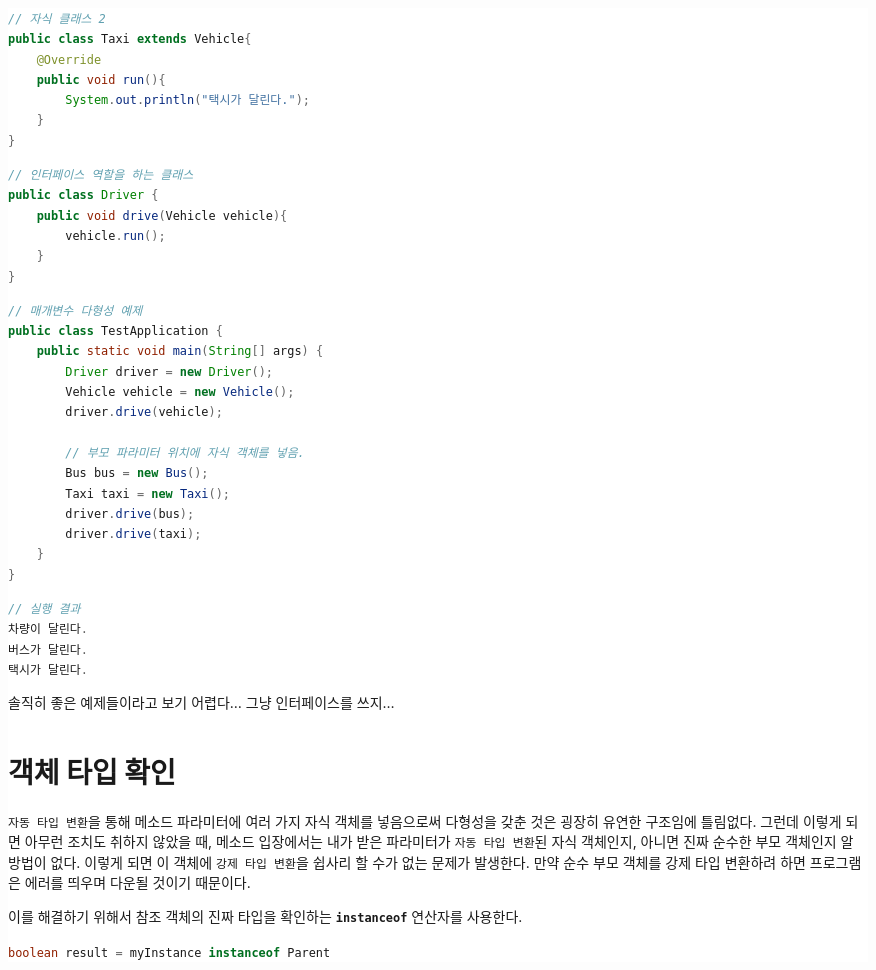 ```java
// 자식 클래스 2
public class Taxi extends Vehicle{
    @Override
    public void run(){
        System.out.println("택시가 달린다.");
    }
}
```

```java
// 인터페이스 역할을 하는 클래스 
public class Driver {
    public void drive(Vehicle vehicle){
        vehicle.run();
    }
}
```

```java
// 매개변수 다형성 예제
public class TestApplication {
    public static void main(String[] args) {
        Driver driver = new Driver();
        Vehicle vehicle = new Vehicle();
        driver.drive(vehicle);

        // 부모 파라미터 위치에 자식 객체를 넣음.
        Bus bus = new Bus();
        Taxi taxi = new Taxi();
        driver.drive(bus);
        driver.drive(taxi);
    }
}
```

```java
// 실행 결과
차량이 달린다.
버스가 달린다.
택시가 달린다.
```

솔직히 좋은 예제들이라고 보기 어렵다… 그냥 인터페이스를 쓰지…

# 객체 타입 확인

`자동 타입 변환`을 통해 메소드 파라미터에 여러 가지 자식 객체를 넣음으로써 다형성을 갖춘 것은 굉장히 유연한 구조임에 틀림없다. 그런데 이렇게 되면 아무런 조치도 취하지 않았을 때, 메소드 입장에서는 내가 받은 파라미터가 `자동 타입 변환`된 자식 객체인지, 아니면 진짜 순수한 부모 객체인지 알 방법이 없다. 이렇게 되면 이 객체에 `강제 타입 변환`을 쉽사리 할 수가 없는 문제가 발생한다. 만약 순수 부모 객체를 강제 타입 변환하려 하면 프로그램은 에러를 띄우며 다운될 것이기 때문이다.

이를 해결하기 위해서 참조 객체의 진짜 타입을 확인하는 **`instanceof`** 연산자를 사용한다.

```java
boolean result = myInstance instanceof Parent
```
